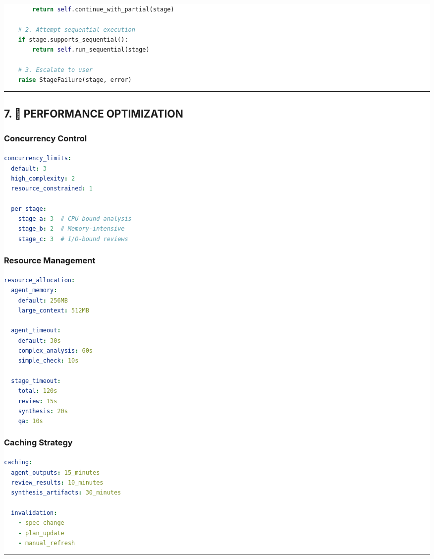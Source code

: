 ```python
        return self.continue_with_partial(stage)

    # 2. Attempt sequential execution
    if stage.supports_sequential():
        return self.run_sequential(stage)

    # 3. Escalate to user
    raise StageFailure(stage, error)
```

---

## 7. 🚀 PERFORMANCE OPTIMIZATION

### Concurrency Control

```yaml
concurrency_limits:
  default: 3
  high_complexity: 2
  resource_constrained: 1

  per_stage:
    stage_a: 3  # CPU-bound analysis
    stage_b: 2  # Memory-intensive
    stage_c: 3  # I/O-bound reviews
```

### Resource Management

```yaml
resource_allocation:
  agent_memory:
    default: 256MB
    large_context: 512MB

  agent_timeout:
    default: 30s
    complex_analysis: 60s
    simple_check: 10s

  stage_timeout:
    total: 120s
    review: 15s
    synthesis: 20s
    qa: 10s
```

### Caching Strategy

```yaml
caching:
  agent_outputs: 15_minutes
  review_results: 10_minutes
  synthesis_artifacts: 30_minutes

  invalidation:
    - spec_change
    - plan_update
    - manual_refresh
```

---